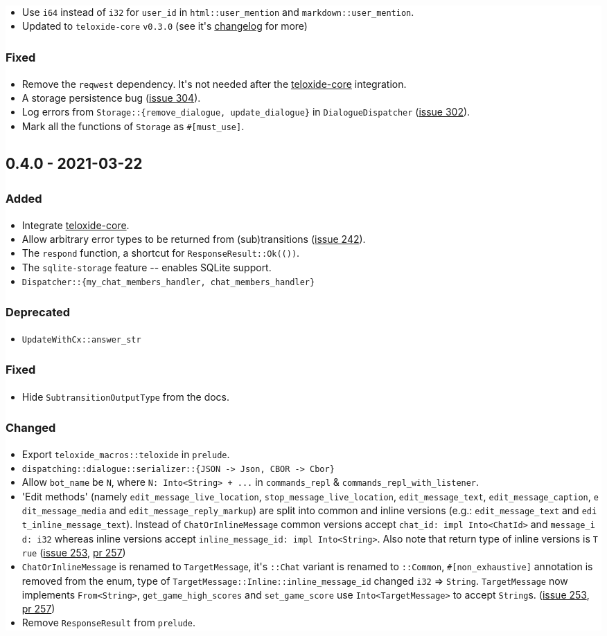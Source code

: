 - Use `i64` instead of `i32` for `user_id` in `html::user_mention` and `markdown::user_mention`.
- Updated to `teloxide-core` `v0.3.0` (see it's [changelog](https://github.com/teloxide/teloxide-core/blob/master/CHANGELOG.md#030---2021-07-05) for more)

### Fixed

- Remove the `reqwest` dependency. It's not needed after the [teloxide-core] integration.
- A storage persistence bug ([issue 304](https://github.com/teloxide/teloxide/issues/304)).
- Log errors from `Storage::{remove_dialogue, update_dialogue}` in `DialogueDispatcher` ([issue 302](https://github.com/teloxide/teloxide/issues/302)).
- Mark all the functions of `Storage` as `#[must_use]`.

## 0.4.0 - 2021-03-22

### Added

- Integrate [teloxide-core].
- Allow arbitrary error types to be returned from (sub)transitions ([issue 242](https://github.com/teloxide/teloxide/issues/242)).
- The `respond` function, a shortcut for `ResponseResult::Ok(())`.
- The `sqlite-storage` feature -- enables SQLite support.
- `Dispatcher::{my_chat_members_handler, chat_members_handler}`

[teloxide-core]: https://github.com/teloxide/teloxide-core

### Deprecated

- `UpdateWithCx::answer_str`

### Fixed

- Hide `SubtransitionOutputType` from the docs.

### Changed

- Export `teloxide_macros::teloxide` in `prelude`.
- `dispatching::dialogue::serializer::{JSON -> Json, CBOR -> Cbor}`
- Allow `bot_name` be `N`, where `N: Into<String> + ...` in `commands_repl` & `commands_repl_with_listener`.
- 'Edit methods' (namely `edit_message_live_location`, `stop_message_live_location`, `edit_message_text`,
   `edit_message_caption`, `edit_message_media` and `edit_message_reply_markup`) are split into common and inline
   versions (e.g.: `edit_message_text` and `edit_inline_message_text`). Instead of `ChatOrInlineMessage` common versions
   accept `chat_id: impl Into<ChatId>` and `message_id: i32` whereas inline versions accept
   `inline_message_id: impl Into<String>`. Also note that return type of inline versions is `True` ([issue 253], [pr 257])
- `ChatOrInlineMessage` is renamed to `TargetMessage`, it's `::Chat`  variant is renamed to `::Common`,
   `#[non_exhaustive]` annotation is removed from the enum, type of `TargetMessage::Inline::inline_message_id` changed
   `i32` => `String`. `TargetMessage` now implements `From<String>`, `get_game_high_scores` and `set_game_score` use
   `Into<TargetMessage>` to accept `String`s. ([issue 253], [pr 257])
- Remove `ResponseResult` from `prelude`.


[core07c]: https://github.com/teloxide/teloxide-core/blob/master/CHANGELOG.md#070---2022-07-19
[Bot API 6.0]: https://core.telegram.org/bots/api#april-16-2022
[issue 253]: https://github.com/teloxide/teloxide/issues/253
[pr 257]: https://github.com/teloxide/teloxide/pull/257